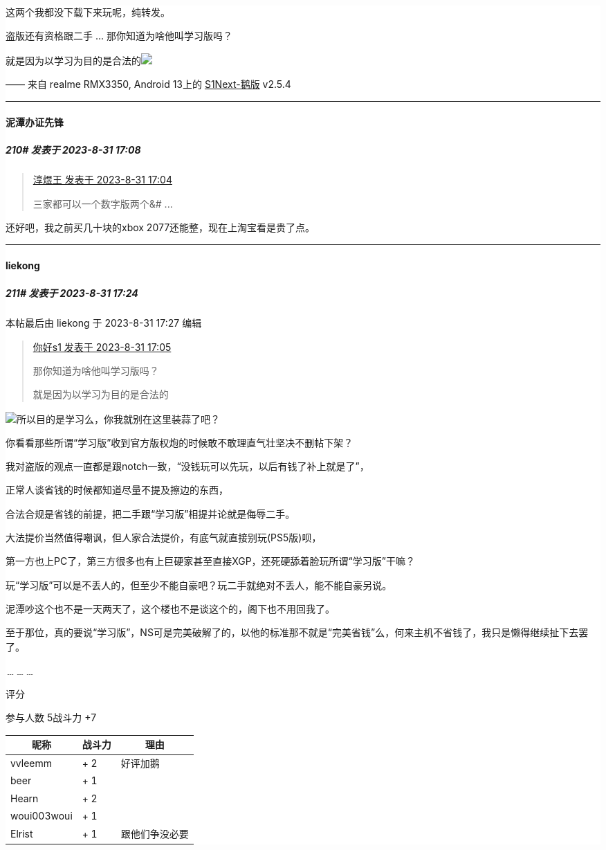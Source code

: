 这两个我都没下载下来玩呢，纯转发。

盗版还有资格跟二手 ...</blockquote>
那你知道为啥他叫学习版吗？

就是因为以学习为目的是合法的<img src="https://static.saraba1st.com/image/smiley/face2017/067.png" referrerpolicy="no-referrer">

—— 来自 realme RMX3350, Android 13上的 [S1Next-鹅版](https://github.com/ykrank/S1-Next/releases) v2.5.4

*****

####  泥潭办证先锋  
##### 210#       发表于 2023-8-31 17:08

<blockquote><a href="httphttps://bbs.saraba1st.com/2b/forum.php?mod=redirect&amp;goto=findpost&amp;pid=62241572&amp;ptid=2150629" target="_blank">淳煜王 发表于 2023-8-31 17:04</a>

三家都可以一个数字版两个&amp;# ...</blockquote>
还好吧，我之前买几十块的xbox 2077还能整，现在上淘宝看是贵了点。


*****

####  liekong  
##### 211#       发表于 2023-8-31 17:24

 本帖最后由 liekong 于 2023-8-31 17:27 编辑 
<blockquote><a href="httphttps://bbs.saraba1st.com/2b/forum.php?mod=redirect&amp;goto=findpost&amp;pid=62241589&amp;ptid=2150629" target="_blank">你好s1 发表于 2023-8-31 17:05</a>

那你知道为啥他叫学习版吗？

就是因为以学习为目的是合法的</blockquote>
<img src="https://static.saraba1st.com/image/smiley/face2017/227.gif" referrerpolicy="no-referrer">所以目的是学习么，你我就别在这里装蒜了吧？

你看看那些所谓“学习版”收到官方版权炮的时候敢不敢理直气壮坚决不删帖下架？

我对盗版的观点一直都是跟notch一致，“没钱玩可以先玩，以后有钱了补上就是了”，

正常人谈省钱的时候都知道尽量不提及擦边的东西，

合法合规是省钱的前提，把二手跟“学习版”相提并论就是侮辱二手。

大法提价当然值得嘲讽，但人家合法提价，有底气就直接别玩(PS5版)呗，

第一方也上PC了，第三方很多也有上巨硬家甚至直接XGP，还死硬舔着脸玩所谓“学习版”干嘛？

玩“学习版”可以是不丢人的，但至少不能自豪吧？玩二手就绝对不丢人，能不能自豪另说。

泥潭吵这个也不是一天两天了，这个楼也不是谈这个的，阁下也不用回我了。

至于那位，真的要说“学习版”，NS可是完美破解了的，以他的标准那不就是“完美省钱”么，何来主机不省钱了，我只是懒得继续扯下去罢了。

﹍﹍﹍

评分

 参与人数 5战斗力 +7

|昵称|战斗力|理由|
|----|---|---|
| vvleemm| + 2|好评加鹅|
| beer| + 1||
| Hearn| + 2||
| woui003woui| + 1||
| Elrist| + 1|跟他们争没必要|
